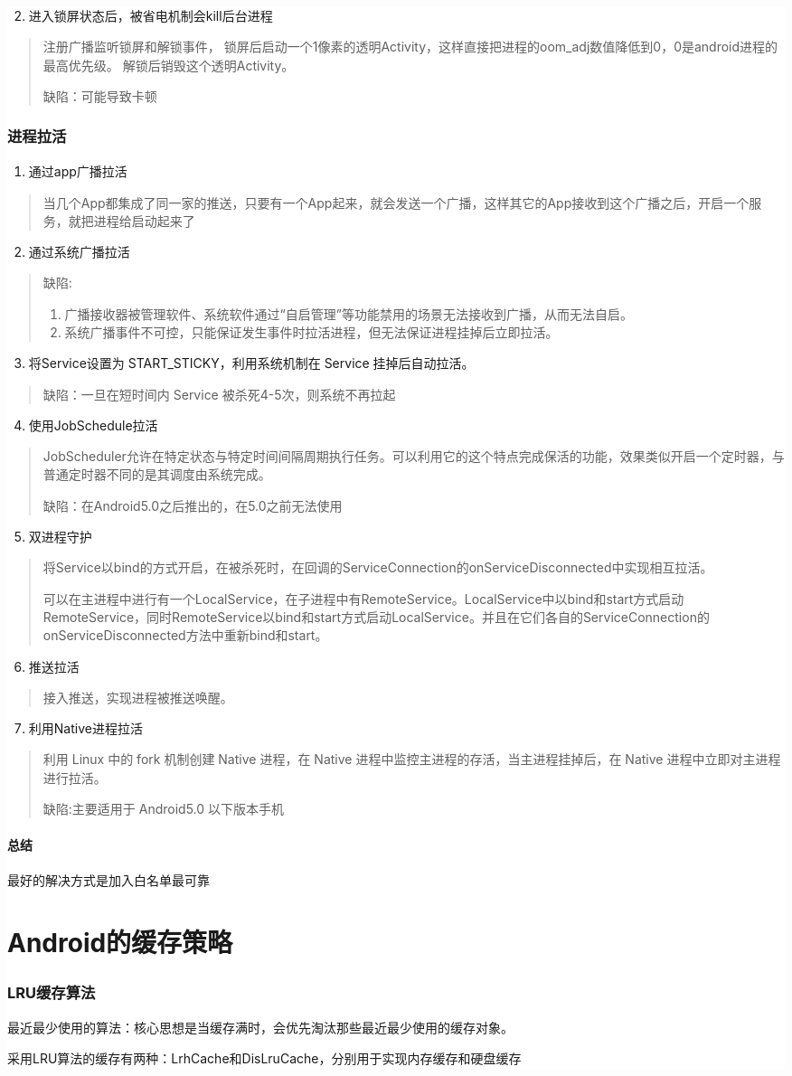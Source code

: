 2. 进入锁屏状态后，被省电机制会kill后台进程

> 注册广播监听锁屏和解锁事件， 锁屏后启动一个1像素的透明Activity，这样直接把进程的oom_adj数值降低到0，0是android进程的最高优先级。 解锁后销毁这个透明Activity。
>
> 缺陷：可能导致卡顿

### 进程拉活

1. 通过app广播拉活

> 当几个App都集成了同一家的推送，只要有一个App起来，就会发送一个广播，这样其它的App接收到这个广播之后，开启一个服务，就把进程给启动起来了

2. 通过系统广播拉活

> 缺陷:
>
> 1. 广播接收器被管理软件、系统软件通过“自启管理”等功能禁用的场景无法接收到广播，从而无法自启。
> 2. 系统广播事件不可控，只能保证发生事件时拉活进程，但无法保证进程挂掉后立即拉活。

3. 将Service设置为 START_STICKY，利用系统机制在 Service 挂掉后自动拉活。

> 缺陷：一旦在短时间内 Service 被杀死4-5次，则系统不再拉起

4. 使用JobSchedule拉活

> JobScheduler允许在特定状态与特定时间间隔周期执行任务。可以利用它的这个特点完成保活的功能，效果类似开启一个定时器，与普通定时器不同的是其调度由系统完成。
>
> 缺陷：在Android5.0之后推出的，在5.0之前无法使用

5. 双进程守护

> 将Service以bind的方式开启，在被杀死时，在回调的ServiceConnection的onServiceDisconnected中实现相互拉活。
>
> 可以在主进程中进行有一个LocalService，在子进程中有RemoteService。LocalService中以bind和start方式启动RemoteService，同时RemoteService以bind和start方式启动LocalService。并且在它们各自的ServiceConnection的onServiceDisconnected方法中重新bind和start。

6. 推送拉活

> 接入推送，实现进程被推送唤醒。

7. 利用Native进程拉活

> 利用 Linux 中的 fork 机制创建 Native 进程，在 Native 进程中监控主进程的存活，当主进程挂掉后，在 Native 进程中立即对主进程进行拉活。
>
> 缺陷:主要适用于 Android5.0 以下版本手机

#### 总结

最好的解决方式是加入白名单最可靠

# Android的缓存策略

### LRU缓存算法

最近最少使用的算法：核心思想是当缓存满时，会优先淘汰那些最近最少使用的缓存对象。

采用LRU算法的缓存有两种：LrhCache和DisLruCache，分别用于实现内存缓存和硬盘缓存
